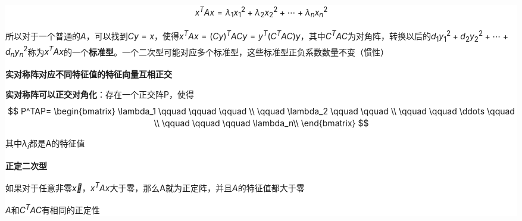$$
x^TAx = \lambda_1 x_1^2 + \lambda_2 x_2^2 + \cdots + \lambda_n x_n^2
$$

所以对于一个普通的$A$，可以找到$Cy=x$，使得$x^TAx=(Cy)^TACy=y^T(C^TAC)y$，其中$C^TAC$为对角阵，转换以后的$d_1y_1^2+d_2y_2^2+\cdots+d_ny_n^2$称为$x^TAx$的一个**标准型**。一个二次型可能对应多个标准型，这些标准型正负系数数量不变（惯性）

**实对称阵对应不同特征值的特征向量互相正交**

**实对称阵可以正交对角化**：存在一个正交阵P，使得
$$
P^TAP=
\begin{bmatrix}
\lambda_1 \qquad \qquad \qquad \\
\qquad \lambda_2 \qquad \qquad \\
\qquad \qquad \ddots \qquad \\
\qquad \qquad \qquad \lambda_n\\
\end{bmatrix}
$$

其中$\lambda_i$都是A的特征值

**正定二次型**

如果对于任意非零$\vec{x}$，$x^TAx$大于零，那么A就为正定阵，并且$A$的特征值都大于零

$A$和$C^TAC$有相同的正定性